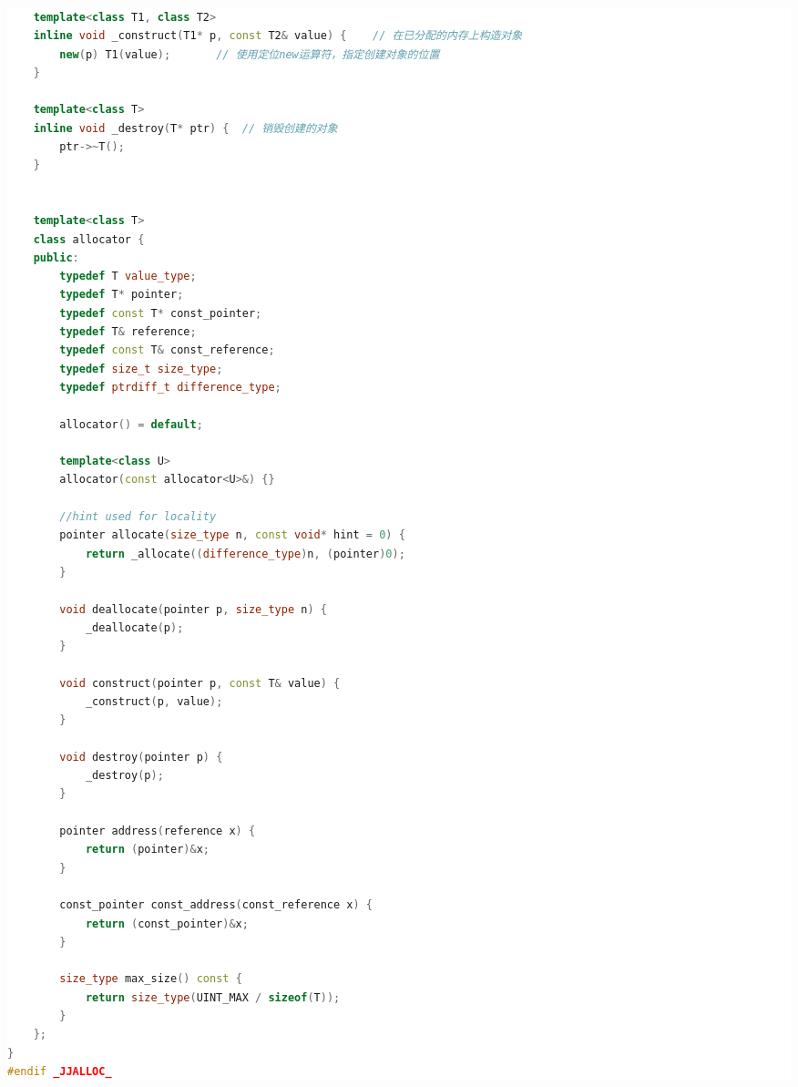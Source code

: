 ```cpp
	template<class T1, class T2>
	inline void _construct(T1* p, const T2& value) {	// 在已分配的内存上构造对象
		new(p) T1(value);		// 使用定位new运算符，指定创建对象的位置
	}

	template<class T>
	inline void _destroy(T* ptr) {	// 销毁创建的对象
		ptr->~T();
	}

	
	template<class T>
	class allocator {
	public:
		typedef T value_type;
		typedef T* pointer;
		typedef const T* const_pointer;
		typedef T& reference;
		typedef const T& const_reference;
		typedef size_t size_type;
		typedef ptrdiff_t difference_type;

		allocator() = default;

		template<class U>
		allocator(const allocator<U>&) {}

		//hint used for locality
		pointer allocate(size_type n, const void* hint = 0) {
			return _allocate((difference_type)n, (pointer)0);
		}

		void deallocate(pointer p, size_type n) {
			_deallocate(p);
		}

		void construct(pointer p, const T& value) {
			_construct(p, value);
		}

		void destroy(pointer p) {
			_destroy(p);
		}

		pointer address(reference x) {
			return (pointer)&x;
		}

		const_pointer const_address(const_reference x) {
			return (const_pointer)&x;
		}

		size_type max_size() const {
			return size_type(UINT_MAX / sizeof(T));
		}
	};
}
#endif _JJALLOC_
```
